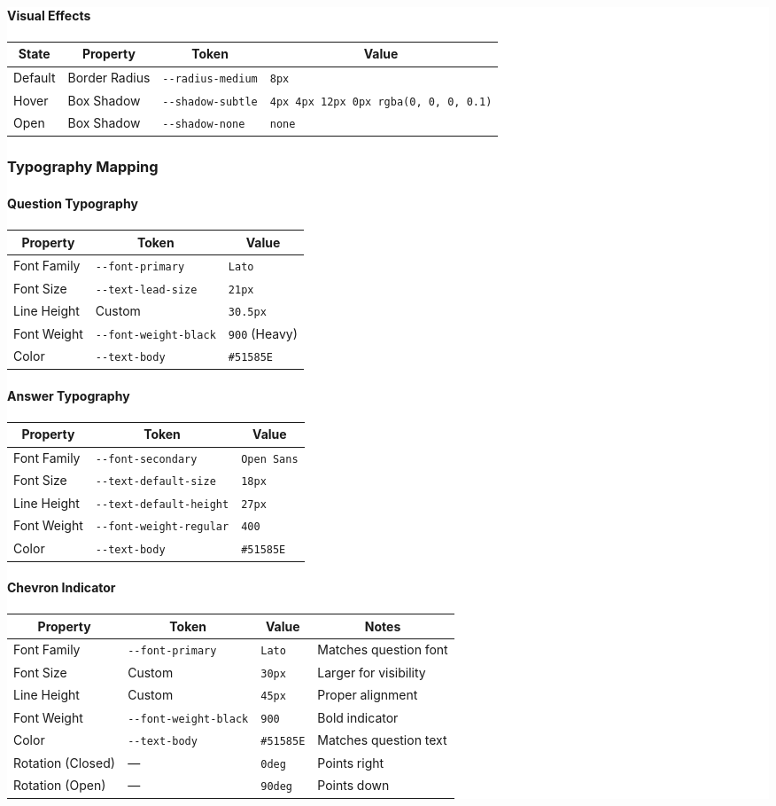 #### Visual Effects
| State | Property | Token | Value |
|-------|----------|-------|-------|
| Default | Border Radius | `--radius-medium` | `8px` |
| Hover | Box Shadow | `--shadow-subtle` | `4px 4px 12px 0px rgba(0, 0, 0, 0.1)` |
| Open | Box Shadow | `--shadow-none` | `none` |

### Typography Mapping

#### Question Typography
| Property | Token | Value |
|----------|-------|-------|
| Font Family | `--font-primary` | `Lato` |
| Font Size | `--text-lead-size` | `21px` |
| Line Height | Custom | `30.5px` |
| Font Weight | `--font-weight-black` | `900` (Heavy) |
| Color | `--text-body` | `#51585E` |

#### Answer Typography
| Property | Token | Value |
|----------|-------|-------|
| Font Family | `--font-secondary` | `Open Sans` |
| Font Size | `--text-default-size` | `18px` |
| Line Height | `--text-default-height` | `27px` |
| Font Weight | `--font-weight-regular` | `400` |
| Color | `--text-body` | `#51585E` |

#### Chevron Indicator
| Property | Token | Value | Notes |
|----------|-------|-------|-------|
| Font Family | `--font-primary` | `Lato` | Matches question font |
| Font Size | Custom | `30px` | Larger for visibility |
| Line Height | Custom | `45px` | Proper alignment |
| Font Weight | `--font-weight-black` | `900` | Bold indicator |
| Color | `--text-body` | `#51585E` | Matches question text |
| Rotation (Closed) | — | `0deg` | Points right |
| Rotation (Open) | — | `90deg` | Points down |
